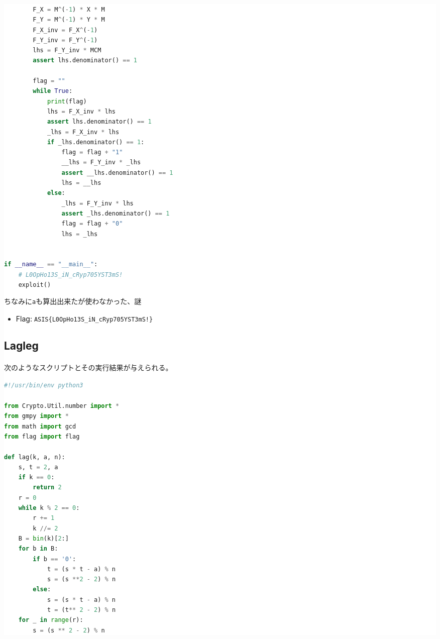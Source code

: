 ```python
        F_X = M^(-1) * X * M
        F_Y = M^(-1) * Y * M
        F_X_inv = F_X^(-1)
        F_Y_inv = F_Y^(-1)
        lhs = F_Y_inv * MCM
        assert lhs.denominator() == 1

        flag = ""
        while True:
            print(flag)
            lhs = F_X_inv * lhs
            assert lhs.denominator() == 1
            _lhs = F_X_inv * lhs
            if _lhs.denominator() == 1:
                flag = flag + "1"
                __lhs = F_Y_inv * _lhs
                assert __lhs.denominator() == 1
                lhs = __lhs
            else:
                _lhs = F_Y_inv * lhs
                assert _lhs.denominator() == 1
                flag = flag + "0"
                lhs = _lhs


if __name__ == "__main__":
    # L0OpHo13S_iN_cRyp705YST3mS!
    exploit()
```

ちなみに`a`も算出出来たが使わなかった、謎

- Flag: `ASIS{L0OpHo13S_iN_cRyp705YST3mS!}`

## Lagleg

次のようなスクリプトとその実行結果が与えられる。

```python
#!/usr/bin/env python3

from Crypto.Util.number import *
from gmpy import *
from math import gcd
from flag import flag

def lag(k, a, n):
	s, t = 2, a
	if k == 0:
		return 2
	r = 0
	while k % 2 == 0:
		r += 1
		k //= 2
	B = bin(k)[2:]
	for b in B:
		if b == '0':
			t = (s * t - a) % n
			s = (s **2 - 2) % n
		else:
			s = (s * t - a) % n
			t = (t** 2 - 2) % n
	for _ in range(r):
		s = (s ** 2 - 2) % n
```